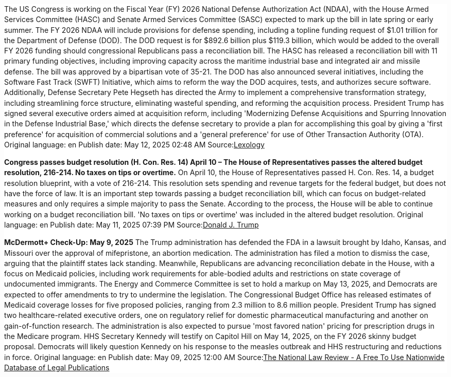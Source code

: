 The US Congress is working on the Fiscal Year (FY) 2026 National Defense Authorization Act (NDAA), with the House Armed Services Committee (HASC) and Senate Armed Services Committee (SASC) expected to mark up the bill in late spring or early summer. The FY 2026 NDAA will include provisions for defense spending, including a topline funding request of $1.01 trillion for the Department of Defense (DOD). The DOD request is for $892.6 billion plus $119.3 billion, which would be added to the overall FY 2026 funding should congressional Republicans pass a reconciliation bill. The HASC has released a reconciliation bill with 11 primary funding objectives, including improving capacity across the maritime industrial base and integrated air and missile defense. The bill was approved by a bipartisan vote of 35-21. The DOD has also announced several initiatives, including the Software Fast Track (SWFT) Initiative, which aims to reform the way the DOD acquires, tests, and authorizes secure software. Additionally, Defense Secretary Pete Hegseth has directed the Army to implement a comprehensive transformation strategy, including streamlining force structure, eliminating wasteful spending, and reforming the acquisition process. President Trump has signed several executive orders aimed at acquisition reform, including 'Modernizing Defense Acquisitions and Spurring Innovation in the Defense Industrial Base,' which directs the defense secretary to provide a plan for accomplishing this goal by giving a 'first preference' for acquisition of commercial solutions and a 'general preference' for use of Other Transaction Authority (OTA).
Original language: en
Publish date: May 12, 2025 02:48 AM
Source:[Lexology](https://www.lexology.com/library/detail.aspx?g=5c0fbe1a-4699-47e3-a3fb-0decbc199b9a)

**Congress passes budget resolution (H. Con. Res. 14) April 10 &#x2013; The House of Representatives passes the altered budget resolution, 216-214. No taxes on tips or overtime.**
On April 10, the House of Representatives passed H. Con. Res. 14, a budget resolution blueprint, with a vote of 216-214. This resolution sets spending and revenue targets for the federal budget, but does not have the force of law. It is an important step towards passing a budget reconciliation bill, which can focus on budget-related measures and only requires a simple majority to pass the Senate. According to the process, the House will be able to continue working on a budget reconciliation bill. 'No taxes on tips or overtime' was included in the altered budget resolution.
Original language: en
Publish date: May 11, 2025 07:39 PM
Source:[Donald J. Trump](https://freerepublic.com/focus/f-news/4316394/posts)

**McDermott+ Check-Up: May 9, 2025**
The Trump administration has defended the FDA in a lawsuit brought by Idaho, Kansas, and Missouri over the approval of mifepristone, an abortion medication. The administration has filed a motion to dismiss the case, arguing that the plaintiff states lack standing. Meanwhile, Republicans are advancing reconciliation debate in the House, with a focus on Medicaid policies, including work requirements for able-bodied adults and restrictions on state coverage of undocumented immigrants. The Energy and Commerce Committee is set to hold a markup on May 13, 2025, and Democrats are expected to offer amendments to try to undermine the legislation. The Congressional Budget Office has released estimates of Medicaid coverage losses for five proposed policies, ranging from 2.3 million to 8.6 million people. President Trump has signed two healthcare-related executive orders, one on regulatory relief for domestic pharmaceutical manufacturing and another on gain-of-function research. The administration is also expected to pursue 'most favored nation' pricing for prescription drugs in the Medicare program. HHS Secretary Kennedy will testify on Capitol Hill on May 14, 2025, on the FY 2026 skinny budget proposal. Democrats will likely question Kennedy on his response to the measles outbreak and HHS restructuring and reductions in force.
Original language: en
Publish date: May 09, 2025 12:00 AM
Source:[The National Law Review - A Free To Use Nationwide Database of Legal Publications](https://natlawreview.com/article/mcdermott-check-may-9-2025)
